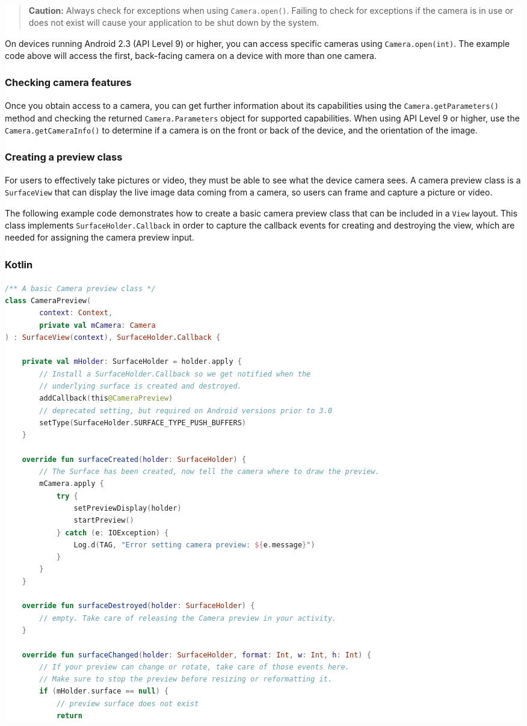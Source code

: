 > **Caution:** Always check for exceptions when using `Camera.open()`. Failing to check for exceptions if the camera is in use or does not exist will cause your application to be shut down by the system.

On devices running Android 2.3 (API Level 9) or higher, you can access specific cameras using `Camera.open(int)`. The example code above will access the first, back-facing camera on a device with more than one camera.

### Checking camera features

Once you obtain access to a camera, you can get further information about its capabilities using the `Camera.getParameters()` method and checking the returned `Camera.Parameters` object for supported capabilities. When using API Level 9 or higher, use the `Camera.getCameraInfo()` to determine if a camera is on the front or back of the device, and the orientation of the image.

### Creating a preview class

For users to effectively take pictures or video, they must be able to see what the device camera sees. A camera preview class is a `SurfaceView` that can display the live image data coming from a camera, so users can frame and capture a picture or video.

The following example code demonstrates how to create a basic camera preview class that can be included in a `View` layout. This class implements `SurfaceHolder.Callback` in order to capture the callback events for creating and destroying the view, which are needed for assigning the camera preview input.

### Kotlin

```kotlin
/** A basic Camera preview class */
class CameraPreview(
        context: Context,
        private val mCamera: Camera
) : SurfaceView(context), SurfaceHolder.Callback {

    private val mHolder: SurfaceHolder = holder.apply {
        // Install a SurfaceHolder.Callback so we get notified when the
        // underlying surface is created and destroyed.
        addCallback(this@CameraPreview)
        // deprecated setting, but required on Android versions prior to 3.0
        setType(SurfaceHolder.SURFACE_TYPE_PUSH_BUFFERS)
    }

    override fun surfaceCreated(holder: SurfaceHolder) {
        // The Surface has been created, now tell the camera where to draw the preview.
        mCamera.apply {
            try {
                setPreviewDisplay(holder)
                startPreview()
            } catch (e: IOException) {
                Log.d(TAG, "Error setting camera preview: ${e.message}")
            }
        }
    }

    override fun surfaceDestroyed(holder: SurfaceHolder) {
        // empty. Take care of releasing the Camera preview in your activity.
    }

    override fun surfaceChanged(holder: SurfaceHolder, format: Int, w: Int, h: Int) {
        // If your preview can change or rotate, take care of those events here.
        // Make sure to stop the preview before resizing or reformatting it.
        if (mHolder.surface == null) {
            // preview surface does not exist
            return
```